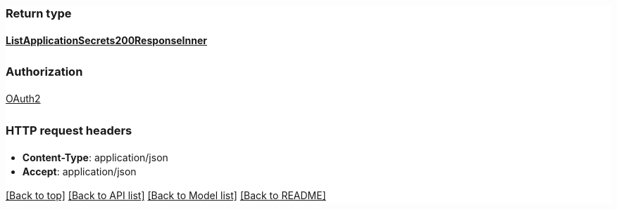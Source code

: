 ### Return type

[**ListApplicationSecrets200ResponseInner**](ListApplicationSecrets200ResponseInner.md)

### Authorization

[OAuth2](../README.md#OAuth2)

### HTTP request headers

- **Content-Type**: application/json
- **Accept**: application/json

[[Back to top]](#) [[Back to API list]](../README.md#documentation-for-api-endpoints)
[[Back to Model list]](../README.md#documentation-for-models)
[[Back to README]](../README.md)

